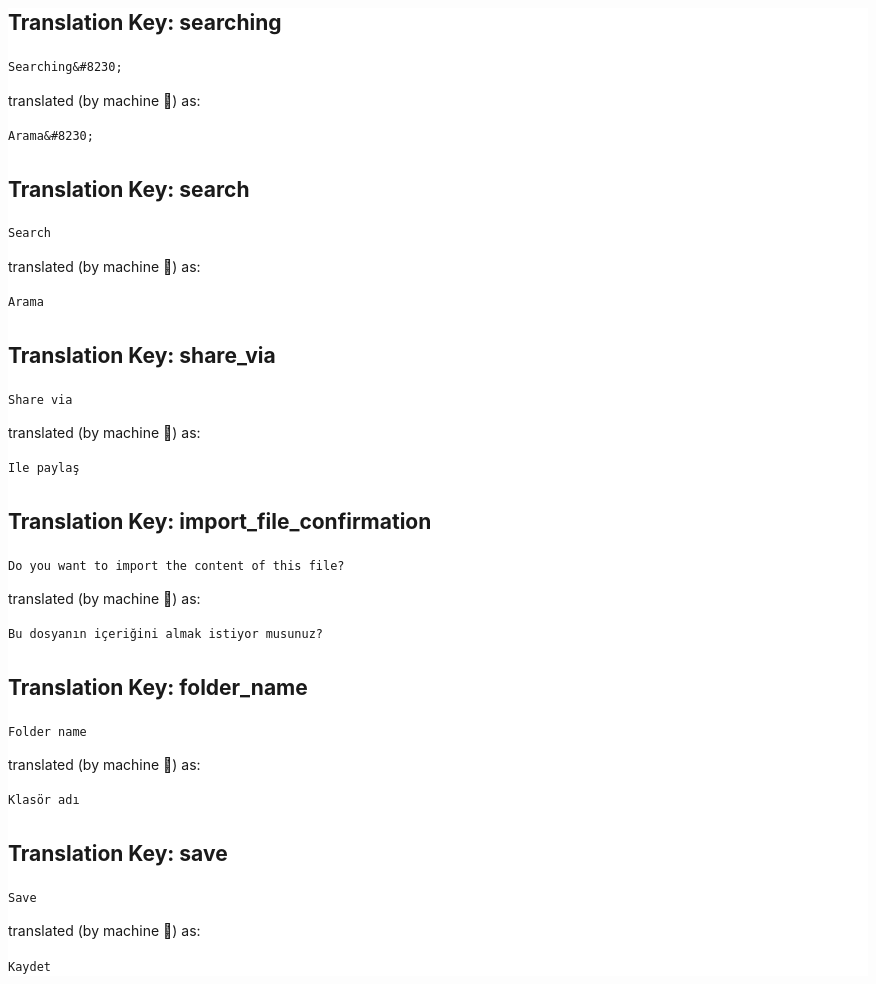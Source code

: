 
## Translation Key: searching
```
Searching&#8230;
```
translated (by machine 🤖) as:
```
Arama&#8230;
```


## Translation Key: search
```
Search
```
translated (by machine 🤖) as:
```
Arama
```


## Translation Key: share_via
```
Share via
```
translated (by machine 🤖) as:
```
Ile paylaş
```


## Translation Key: import_file_confirmation
```
Do you want to import the content of this file?
```
translated (by machine 🤖) as:
```
Bu dosyanın içeriğini almak istiyor musunuz?
```


## Translation Key: folder_name
```
Folder name
```
translated (by machine 🤖) as:
```
Klasör adı
```


## Translation Key: save
```
Save
```
translated (by machine 🤖) as:
```
Kaydet
```
